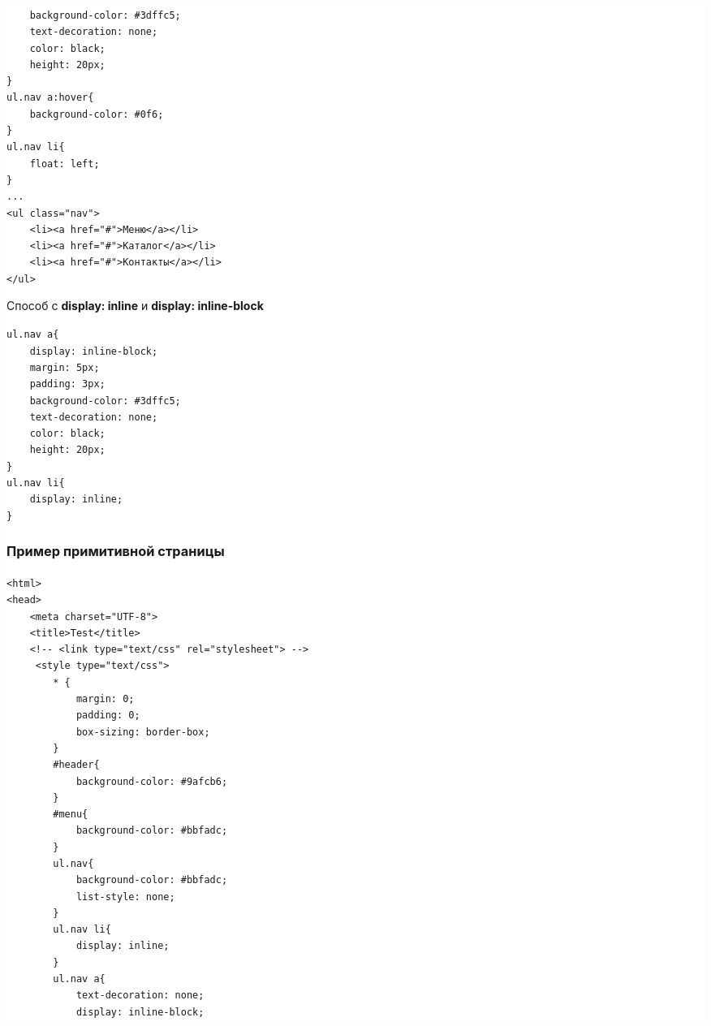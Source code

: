 ```
    background-color: #3dffc5;
    text-decoration: none;
    color: black;
    height: 20px;
}
ul.nav a:hover{
    background-color: #0f6;
}
ul.nav li{
    float: left;
}
...
<ul class="nav">
    <li><a href="#">Меню</a></li>
    <li><a href="#">Каталог</a></li>
    <li><a href="#">Контакты</a></li>
</ul>
```
Способ с **display: inline** и **display: inline-block**
```
ul.nav a{
    display: inline-block;
    margin: 5px;
    padding: 3px;
    background-color: #3dffc5;
    text-decoration: none;
    color: black;
    height: 20px;
}
ul.nav li{
    display: inline;
}
```
<a name="Пример_примитивной_страницы"></a>
### Пример примитивной страницы
```
<html>
<head>
    <meta charset="UTF-8">
    <title>Test</title>
    <!-- <link type="text/css" rel="stylesheet"> -->
     <style type="text/css">
        * {
            margin: 0;
            padding: 0;
            box-sizing: border-box;
        }
        #header{
            background-color: #9afcb6;
        }
        #menu{
            background-color: #bbfadc;
        }
        ul.nav{
            background-color: #bbfadc;
            list-style: none;
        }
        ul.nav li{
            display: inline;
        }
        ul.nav a{
            text-decoration: none;
            display: inline-block;
```